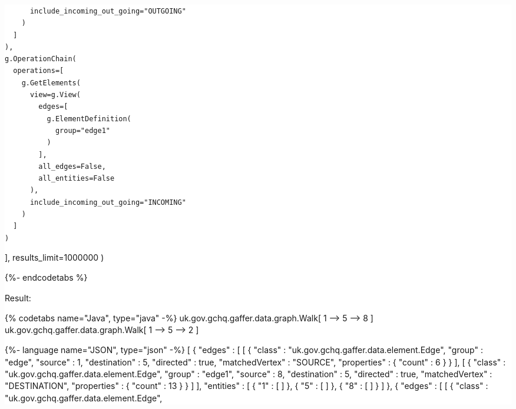           include_incoming_out_going="OUTGOING" 
        ) 
      ] 
    ), 
    g.OperationChain( 
      operations=[ 
        g.GetElements( 
          view=g.View( 
            edges=[ 
              g.ElementDefinition( 
                group="edge1" 
              ) 
            ], 
            all_edges=False, 
            all_entities=False 
          ), 
          include_incoming_out_going="INCOMING" 
        ) 
      ] 
    ) 
  ], 
  results_limit=1000000 
)

{%- endcodetabs %}

Result:

{% codetabs name="Java", type="java" -%}
uk.gov.gchq.gaffer.data.graph.Walk[ 1 --> 5 --> 8 ]
uk.gov.gchq.gaffer.data.graph.Walk[ 1 --> 5 --> 2 ]

{%- language name="JSON", type="json" -%}
[ {
  "edges" : [ [ {
    "class" : "uk.gov.gchq.gaffer.data.element.Edge",
    "group" : "edge",
    "source" : 1,
    "destination" : 5,
    "directed" : true,
    "matchedVertex" : "SOURCE",
    "properties" : {
      "count" : 6
    }
  } ], [ {
    "class" : "uk.gov.gchq.gaffer.data.element.Edge",
    "group" : "edge1",
    "source" : 8,
    "destination" : 5,
    "directed" : true,
    "matchedVertex" : "DESTINATION",
    "properties" : {
      "count" : 13
    }
  } ] ],
  "entities" : [ {
    "1" : [ ]
  }, {
    "5" : [ ]
  }, {
    "8" : [ ]
  } ]
}, {
  "edges" : [ [ {
    "class" : "uk.gov.gchq.gaffer.data.element.Edge",